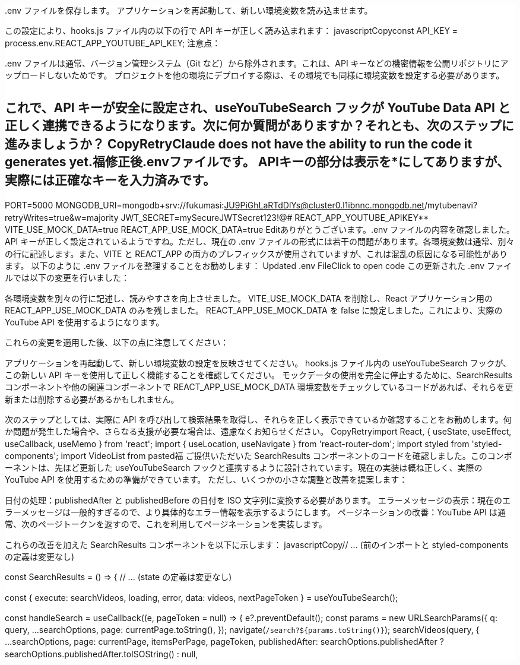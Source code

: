 .env ファイルを保存します。
アプリケーションを再起動して、新しい環境変数を読み込ませます。

この設定により、hooks.js ファイル内の以下の行で API キーが正しく読み込まれます：
javascriptCopyconst API_KEY = process.env.REACT_APP_YOUTUBE_API_KEY;
注意点：

.env ファイルは通常、バージョン管理システム（Git など）から除外されます。これは、API キーなどの機密情報を公開リポジトリにアップロードしないためです。
プロジェクトを他の環境にデプロイする際は、その環境でも同様に環境変数を設定する必要があります。

これで、API キーが安全に設定され、useYouTubeSearch フックが YouTube Data API と正しく連携できるようになります。次に何か質問がありますか？それとも、次のステップに進みましょうか？ CopyRetryClaude does not have the ability to run the code it generates yet.福修正後.envファイルです。 APIキーの部分は表示を*にしてありますが、実際には正確なキーを入力済みです。
 ------------------ 
PORT=5000 MONGODB_URI=mongodb+srv://fukumasi:JU9PiGhLaRTdDlYs@cluster0.l1ibnnc.mongodb.net/mytubenavi?retryWrites=true&w=majority JWT_SECRET=mySecureJWTSecret123!@# REACT_APP_YOUTUBE_APIKEY** VITE_USE_MOCK_DATA=true REACT_APP_USE_MOCK_DATA=true Editありがとうございます。.env ファイルの内容を確認しました。API キーが正しく設定されているようですね。ただし、現在の .env ファイルの形式には若干の問題があります。各環境変数は通常、別々の行に記述します。また、VITE と REACT_APP の両方のプレフィックスが使用されていますが、これは混乱の原因になる可能性があります。
以下のように .env ファイルを整理することをお勧めします：
Updated .env FileClick to open code
この更新された .env ファイルでは以下の変更を行いました：

各環境変数を別々の行に記述し、読みやすさを向上させました。
VITE_USE_MOCK_DATA を削除し、React アプリケーション用の REACT_APP_USE_MOCK_DATA のみを残しました。
REACT_APP_USE_MOCK_DATA を false に設定しました。これにより、実際の YouTube API を使用するようになります。

これらの変更を適用した後、以下の点に注意してください：

アプリケーションを再起動して、新しい環境変数の設定を反映させてください。
hooks.js ファイル内の useYouTubeSearch フックが、この新しい API キーを使用して正しく機能することを確認してください。
モックデータの使用を完全に停止するために、SearchResults コンポーネントや他の関連コンポーネントで REACT_APP_USE_MOCK_DATA 環境変数をチェックしているコードがあれば、それらを更新または削除する必要があるかもしれません。

次のステップとしては、実際に API を呼び出して検索結果を取得し、それらを正しく表示できているか確認することをお勧めします。何か問題が発生した場合や、さらなる支援が必要な場合は、遠慮なくお知らせください。 CopyRetryimport React, { useState, useEffect, useCallback, useMemo } from 'react';
import { useLocation, useNavigate } from 'react-router-dom';
import styled from 'styled-components';
import VideoList from pasted福
ご提供いただいた SearchResults コンポーネントのコードを確認しました。このコンポーネントは、先ほど更新した useYouTubeSearch フックと連携するように設計されています。現在の実装は概ね正しく、実際の YouTube API を使用するための準備ができています。
ただし、いくつかの小さな調整と改善を提案します：

日付の処理：publishedAfter と publishedBefore の日付を ISO 文字列に変換する必要があります。
エラーメッセージの表示：現在のエラーメッセージは一般的すぎるので、より具体的なエラー情報を表示するようにします。
ページネーションの改善：YouTube API は通常、次のページトークンを返すので、これを利用してページネーションを実装します。

これらの改善を加えた SearchResults コンポーネントを以下に示します：
javascriptCopy// ... (前のインポートと styled-components の定義は変更なし)

const SearchResults = () => {
  // ... (state の定義は変更なし)

  const { execute: searchVideos, loading, error, data: videos, nextPageToken } = useYouTubeSearch();

  const handleSearch = useCallback((e, pageToken = null) => {
    e?.preventDefault();
    const params = new URLSearchParams({
      q: query,
      ...searchOptions,
      page: currentPage.toString(),
    });
    navigate(`/search?${params.toString()}`);
    searchVideos(query, { 
      ...searchOptions, 
      page: currentPage, 
      itemsPerPage,
      pageToken,
      publishedAfter: searchOptions.publishedAfter ? searchOptions.publishedAfter.toISOString() : null,